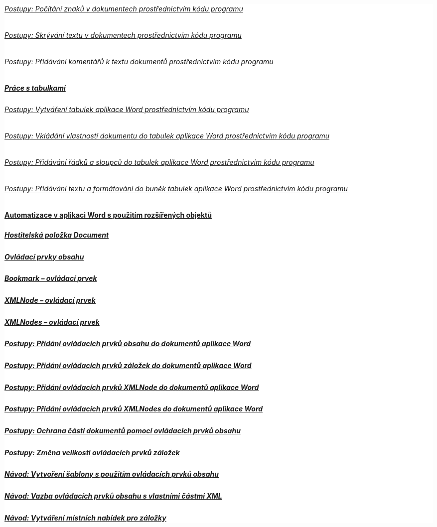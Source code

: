###### [Postupy: Počítání znaků v dokumentech prostřednictvím kódu programu](how-to-programmatically-count-characters-in-documents.md)
###### [Postupy: Skrývání textu v dokumentech prostřednictvím kódu programu](how-to-programmatically-hide-text-in-documents.md)
###### [Postupy: Přidávání komentářů k textu dokumentů prostřednictvím kódu programu](how-to-programmatically-add-comments-to-text-in-documents.md)
##### [Práce s tabulkami](working-with-tables.md)
###### [Postupy: Vytváření tabulek aplikace Word prostřednictvím kódu programu](how-to-programmatically-create-word-tables.md)
###### [Postupy: Vkládání vlastností dokumentu do tabulek aplikace Word prostřednictvím kódu programu](how-to-programmatically-populate-word-tables-with-document-properties.md)
###### [Postupy: Přidávání řádků a sloupců do tabulek aplikace Word prostřednictvím kódu programu](how-to-programmatically-add-rows-and-columns-to-word-tables.md)
###### [Postupy: Přidávání textu a formátování do buněk tabulek aplikace Word prostřednictvím kódu programu](how-to-programmatically-add-text-and-formatting-to-cells-in-word-tables.md)
#### [Automatizace v aplikaci Word s použitím rozšířených objektů](automating-word-by-using-extended-objects.md)
##### [Hostitelská položka Document](document-host-item.md)
##### [Ovládací prvky obsahu](content-controls.md)
##### [Bookmark – ovládací prvek](bookmark-control.md)
##### [XMLNode – ovládací prvek](xmlnode-control.md)
##### [XMLNodes – ovládací prvek](xmlnodes-control.md)
##### [Postupy: Přidání ovládacích prvků obsahu do dokumentů aplikace Word](how-to-add-content-controls-to-word-documents.md)
##### [Postupy: Přidání ovládacích prvků záložek do dokumentů aplikace Word](how-to-add-bookmark-controls-to-word-documents.md)
##### [Postupy: Přidání ovládacích prvků XMLNode do dokumentů aplikace Word](how-to-add-xmlnode-controls-to-word-documents.md)
##### [Postupy: Přidání ovládacích prvků XMLNodes do dokumentů aplikace Word](how-to-add-xmlnodes-controls-to-word-documents.md)
##### [Postupy: Ochrana částí dokumentů pomocí ovládacích prvků obsahu](how-to-protect-parts-of-documents-by-using-content-controls.md)
##### [Postupy: Změna velikosti ovládacích prvků záložek](how-to-resize-bookmark-controls.md)
##### [Návod: Vytvoření šablony s použitím ovládacích prvků obsahu](walkthrough-creating-a-template-by-using-content-controls.md)
##### [Návod: Vazba ovládacích prvků obsahu s vlastními částmi XML](walkthrough-binding-content-controls-to-custom-xml-parts.md)
##### [Návod: Vytváření místních nabídek pro záložky](walkthrough-creating-shortcut-menus-for-bookmarks.md)